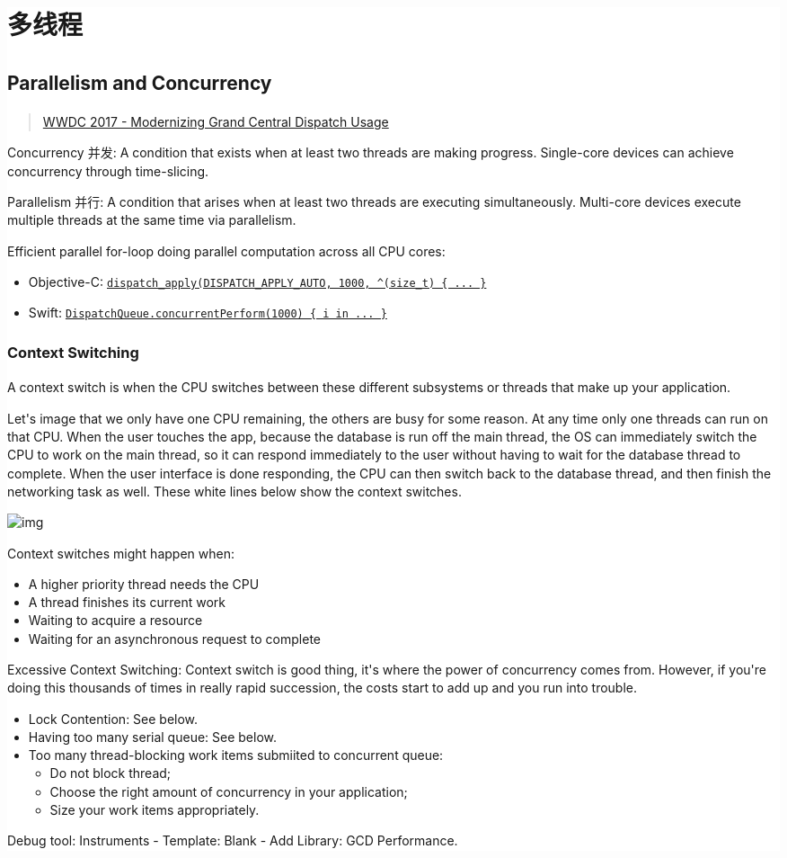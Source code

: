 # 多线程


## Parallelism and Concurrency

> [WWDC 2017 - Modernizing Grand Central Dispatch Usage](https://developer.apple.com/videos/play/wwdc2017/706)

Concurrency 并发: A condition that exists when at least two threads are making progress. Single-core devices can achieve concurrency through time-slicing.

Parallelism 并行: A condition that arises when at least two threads are executing simultaneously. Multi-core devices execute multiple threads at the same time via parallelism.

Efficient parallel for-loop doing parallel computation across all CPU cores:

- Objective-C: [`dispatch_apply(DISPATCH_APPLY_AUTO, 1000, ^(size_t) { ... }`](https://developer.apple.com/documentation/dispatch/1453050-dispatch_apply)

- Swift: [`DispatchQueue.concurrentPerform(1000) { i in ... }`](https://developer.apple.com/documentation/dispatch/dispatchqueue/2016088-concurrentperform)

### Context Switching

A context switch is when the CPU switches between these different subsystems or threads that make up your application.

Let's image that we only have one CPU remaining, the others are busy for some reason. At any time only one threads can run on that CPU. When the user touches the app, because the database is run off the main thread, the OS can immediately switch the CPU to work on the main thread, so it can respond immediately to the user without having to wait for the database thread to complete. When the user interface is done responding, the CPU can then switch back to the database thread, and then finish the networking task as well. These white lines below show the context switches.

![img](/assets/images/b58785de-d2af-4c8b-9d76-638f9df52be3.png)

Context switches might happen when:

- A higher priority thread needs the CPU
- A thread finishes its current work
- Waiting to acquire a resource
- Waiting for an asynchronous request to complete

Excessive Context Switching: Context switch is good thing, it's where the power of concurrency comes from. However, if you're doing this thousands of times in really rapid succession, the costs start to add up and you run into trouble.

- Lock Contention: See below.
- Having too many serial queue: See below.
- Too many thread-blocking work items submiited to concurrent queue:
  - Do not block thread;
  - Choose the right amount of concurrency in your application;
  - Size your work items appropriately.

Debug tool: Instruments - Template: Blank - Add Library: GCD Performance.
